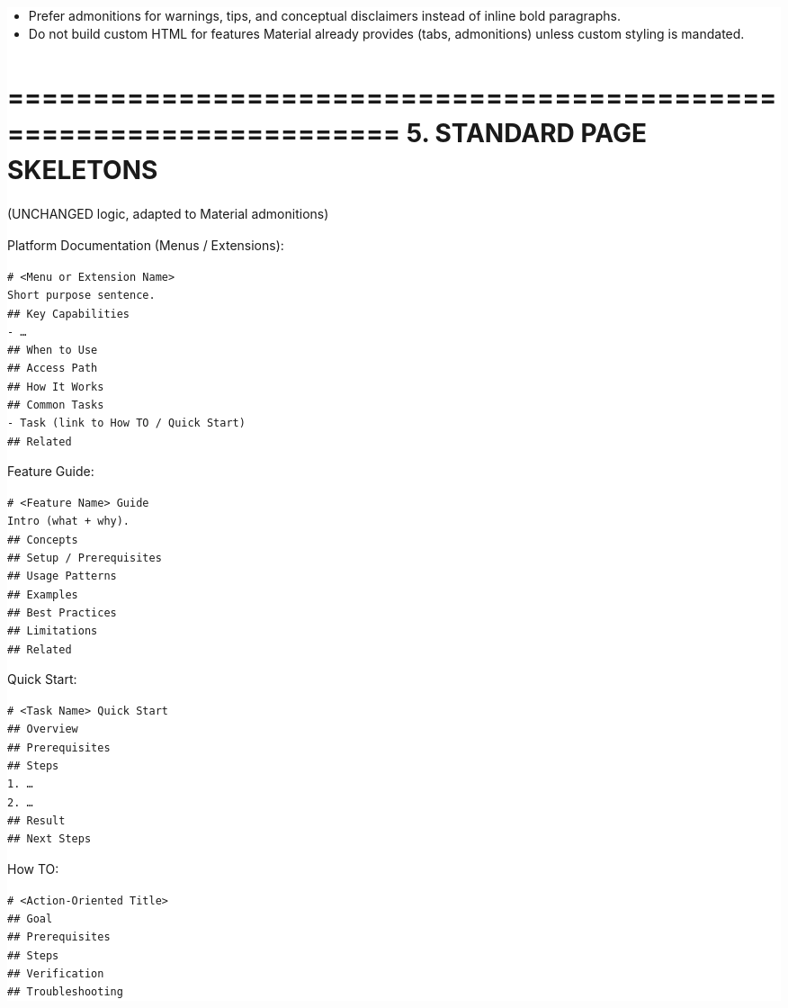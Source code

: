 - Prefer admonitions for warnings, tips, and conceptual disclaimers instead of inline bold paragraphs.
- Do not build custom HTML for features Material already provides (tabs, admonitions) unless custom styling is mandated.

# ==================================================================== 5. STANDARD PAGE SKELETONS

(UNCHANGED logic, adapted to Material admonitions)

Platform Documentation (Menus / Extensions):

```
# <Menu or Extension Name>
Short purpose sentence.
## Key Capabilities
- …
## When to Use
## Access Path
## How It Works
## Common Tasks
- Task (link to How TO / Quick Start)
## Related
```

Feature Guide:

```
# <Feature Name> Guide
Intro (what + why).
## Concepts
## Setup / Prerequisites
## Usage Patterns
## Examples
## Best Practices
## Limitations
## Related
```

Quick Start:

```
# <Task Name> Quick Start
## Overview
## Prerequisites
## Steps
1. …
2. …
## Result
## Next Steps
```

How TO:

```
# <Action-Oriented Title>
## Goal
## Prerequisites
## Steps
## Verification
## Troubleshooting
```
